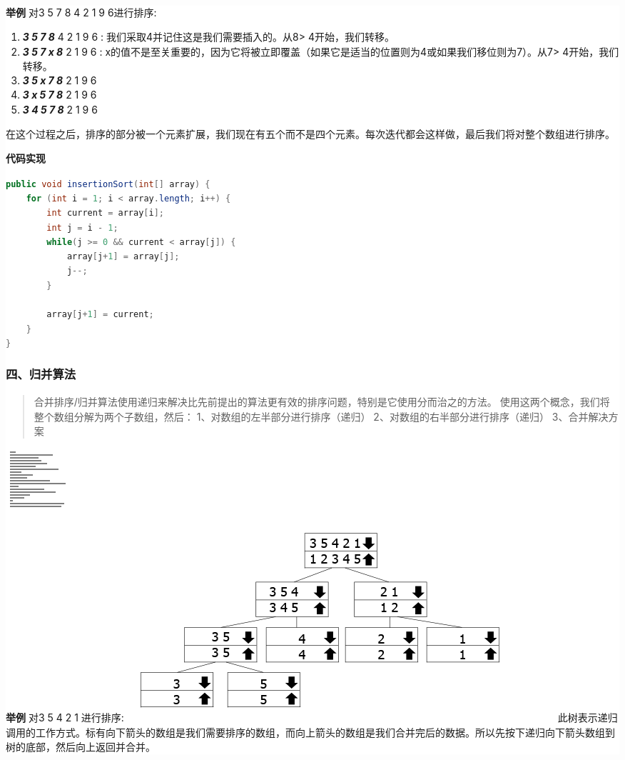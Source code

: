 **举例**
对3 5 7 8 4 2 1 9 6进行排序:
1. ***3 5 7 8*** 4 2 1 9 6 : 我们采取4并记住这是我们需要插入的。从8> 4开始，我们转移。
2. ***3 5 7 x 8*** 2 1 9 6 : x的值不是至关重要的，因为它将被立即覆盖（如果它是适当的位置则为4或如果我们移位则为7）。从7> 4开始，我们转移。
3. ***3 5 x 7 8*** 2 1 9 6
4. ***3 x 5 7 8*** 2 1 9 6
5. ***3 4 5 7 8*** 2 1 9 6

在这个过程之后，排序的部分被一个元素扩展，我们现在有五个而不是四个元素。每次迭代都会这样做，最后我们将对整个数组进行排序。

**代码实现**
```java
public void insertionSort(int[] array) {
    for (int i = 1; i < array.length; i++) {
        int current = array[i];
        int j = i - 1;
        while(j >= 0 && current < array[j]) {
            array[j+1] = array[j];
            j--;
        }

        array[j+1] = current;
    }
}
```

### 四、归并算法
>合并排序/归并算法使用递归来解决比先前提出的算法更有效的排序问题，特别是它使用分而治之的方法。
使用这两个概念，我们将整个数组分解为两个子数组，然后：
1、对数组的左半部分进行排序（递归）
2、对数组的右半部分进行排序（递归）
3、合并解决方案

![merge-sort.gif](resources/EEFC491A721D7D3B47F26BDF687907AF.gif)

**举例**
对3 5 4 2 1 进行排序:
![sorting-algorithms-in-java.png](resources/4133B745EC8C432FE306C3BCA2A5128D.png)
此树表示递归调用的工作方式。标有向下箭头的数组是我们需要排序的数组，而向上箭头的数组是我们合并完后的数据。所以先按下递归向下箭头数组到树的底部，然后向上返回并合并。
